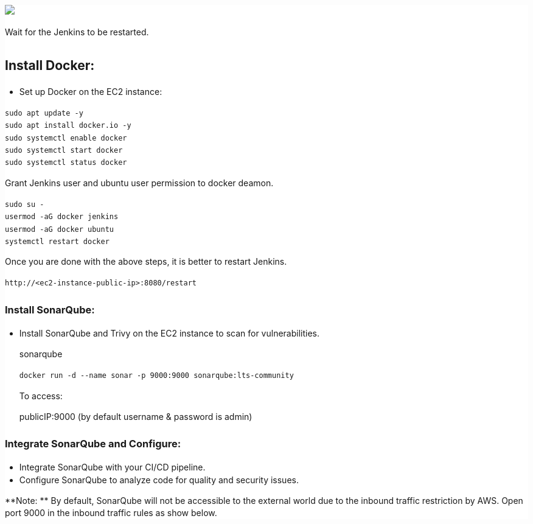 <img width="1392" src="https://user-images.githubusercontent.com/43399466/215973898-7c366525-15db-4876-bd71-49522ecb267d.png">

Wait for the Jenkins to be restarted.


## Install Docker:


- Set up Docker on the EC2 instance:

```
sudo apt update -y
sudo apt install docker.io -y
sudo systemctl enable docker
sudo systemctl start docker
sudo systemctl status docker
```


Grant Jenkins user and ubuntu user permission to docker deamon.

```
sudo su - 
usermod -aG docker jenkins
usermod -aG docker ubuntu
systemctl restart docker
```

Once you are done with the above steps, it is better to restart Jenkins.

```
http://<ec2-instance-public-ip>:8080/restart
```


### Install SonarQube:

   - Install SonarQube and Trivy on the EC2 instance to scan for vulnerabilities.
        
       sonarqube
       ```
       docker run -d --name sonar -p 9000:9000 sonarqube:lts-community
       ```

       To access: 
        
        publicIP:9000 (by default username & password is admin)
        
        
        
        
### Integrate SonarQube and Configure:

   - Integrate SonarQube with your CI/CD pipeline.
   - Configure SonarQube to analyze code for quality and security issues.


**Note: ** By default, SonarQube will not be accessible to the external world due to the inbound traffic restriction by AWS. Open port 9000 in the inbound traffic rules as show below.
